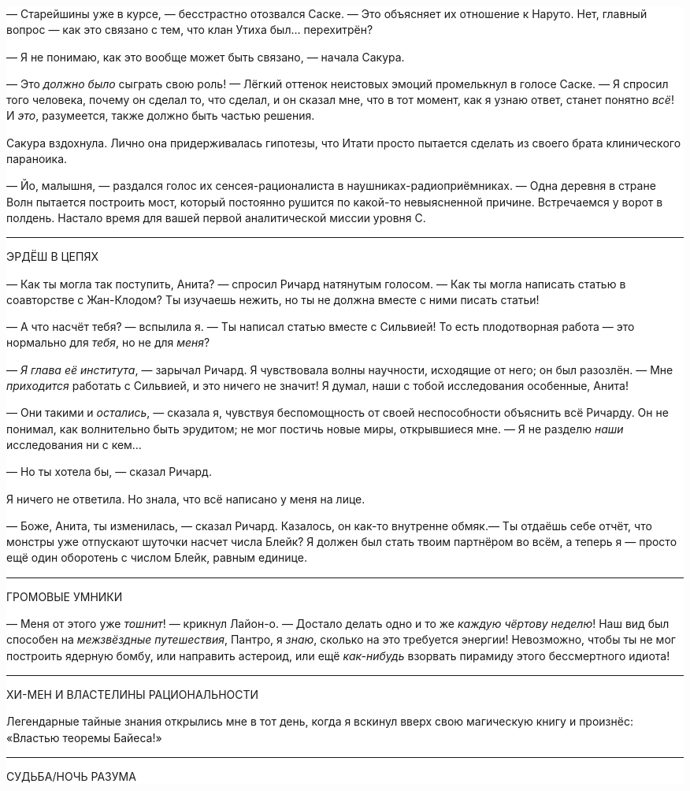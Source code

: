 — Старейшины уже в курсе, — бесстрастно отозвался Саске. — Это объясняет их отношение к Наруто. Нет, главный вопрос — как это связано с тем, что клан Утиха был… перехитрён?

— Я не понимаю, как это вообще может быть связано, — начала Сакура.

— Это *должно* *было* сыграть свою роль! — Лёгкий оттенок неистовых эмоций промелькнул в голосе Саске. — Я спросил того человека, почему он сделал то, что сделал, и он сказал мне, что в тот момент, как я узнаю ответ, станет понятно *всё*! И *это*, разумеется, также должно быть частью решения.

Сакура вздохнула. Лично она придерживалась гипотезы, что Итати просто пытается сделать из своего брата клинического параноика.

— Йо, малышня, — раздался голос их сенсея-рационалиста в наушниках-радиоприёмниках. — Одна деревня в стране Волн пытается построить мост, который постоянно рушится по какой-то невыясненной причине. Встречаемся у ворот в полдень. Настало время для вашей первой аналитической миссии уровня С.

* * *

ЭРДЁШ В ЦЕПЯХ

— Как ты могла так поступить, Анита? — спросил Ричард натянутым голосом. — Как ты могла написать статью в соавторстве с Жан-Клодом? Ты изучаешь нежить, но ты не должна вместе с ними писать статьи!

— А что насчёт тебя? — вспылила я. — Ты написал статью вместе с Сильвией! То есть плодотворная работа — это нормально для *тебя*, но не для *меня*?

— *Я глава её института*, — зарычал Ричард. Я чувствовала волны научности, исходящие от него; он был разозлён. — Мне *приходится* работать с Сильвией, и это ничего не значит! Я думал, наши с тобой исследования особенные, Анита!

— Они такими и *остались*, — сказала я, чувствуя беспомощность от своей неспособности объяснить всё Ричарду. Он не понимал, как волнительно быть эрудитом; не мог постичь новые миры, открывшиеся мне. — Я не разделю *наши* исследования ни с кем…

— Но ты хотела бы, — сказал Ричард.

Я ничего не ответила. Но знала, что всё написано у меня на лице.

— Боже, Анита, ты изменилась, — сказал Ричард. Казалось, он как-то внутренне обмяк.— Ты отдаёшь себе отчёт, что монстры уже отпускают шуточки насчет числа Блейк? Я должен был стать твоим партнёром во всём, а теперь я — просто ещё один оборотень с числом Блейк, равным единице.

* * *

ГРОМОВЫЕ УМНИКИ

— Меня от этого уже *тошнит*! — крикнул Лайон-о. — Достало делать одно и то же *каждую чёртову неделю*! Наш вид был способен на *межзвёздные путешествия*, Пантро, я *знаю*, сколько на это требуется энергии! Невозможно, чтобы ты не мог построить ядерную бомбу, или направить астероид, или ещё *как-нибудь* взорвать пирамиду этого бессмертного идиота!

* * *

ХИ-МЕН И ВЛАСТЕЛИНЫ РАЦИОНАЛЬНОСТИ

Легендарные тайные знания открылись мне в тот день, когда я вскинул вверх свою магическую книгу и произнёс: «Властью теоремы Байеса!»

* * *

СУДЬБА/НОЧЬ РАЗУМА
